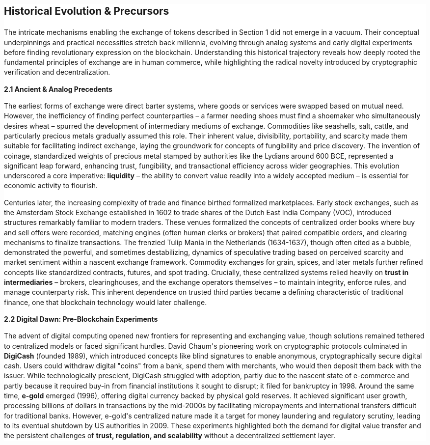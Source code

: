 ## Historical Evolution & Precursors

The intricate mechanisms enabling the exchange of tokens described in Section 1 did not emerge in a vacuum. Their conceptual underpinnings and practical necessities stretch back millennia, evolving through analog systems and early digital experiments before finding revolutionary expression on the blockchain. Understanding this historical trajectory reveals how deeply rooted the fundamental principles of exchange are in human commerce, while highlighting the radical novelty introduced by cryptographic verification and decentralization.

**2.1 Ancient & Analog Precedents**

The earliest forms of exchange were direct barter systems, where goods or services were swapped based on mutual need. However, the inefficiency of finding perfect counterparties – a farmer needing shoes must find a shoemaker who simultaneously desires wheat – spurred the development of intermediary mediums of exchange. Commodities like seashells, salt, cattle, and particularly precious metals gradually assumed this role. Their inherent value, divisibility, portability, and scarcity made them suitable for facilitating indirect exchange, laying the groundwork for concepts of fungibility and price discovery. The invention of coinage, standardized weights of precious metal stamped by authorities like the Lydians around 600 BCE, represented a significant leap forward, enhancing trust, fungibility, and transactional efficiency across wider geographies. This evolution underscored a core imperative: **liquidity** – the ability to convert value readily into a widely accepted medium – is essential for economic activity to flourish.

Centuries later, the increasing complexity of trade and finance birthed formalized marketplaces. Early stock exchanges, such as the Amsterdam Stock Exchange established in 1602 to trade shares of the Dutch East India Company (VOC), introduced structures remarkably familiar to modern traders. These venues formalized the concepts of centralized order books where buy and sell offers were recorded, matching engines (often human clerks or brokers) that paired compatible orders, and clearing mechanisms to finalize transactions. The frenzied Tulip Mania in the Netherlands (1634-1637), though often cited as a bubble, demonstrated the powerful, and sometimes destabilizing, dynamics of speculative trading based on perceived scarcity and market sentiment within a nascent exchange framework. Commodity exchanges for grain, spices, and later metals further refined concepts like standardized contracts, futures, and spot trading. Crucially, these centralized systems relied heavily on **trust in intermediaries** – brokers, clearinghouses, and the exchange operators themselves – to maintain integrity, enforce rules, and manage counterparty risk. This inherent dependence on trusted third parties became a defining characteristic of traditional finance, one that blockchain technology would later challenge.

**2.2 Digital Dawn: Pre-Blockchain Experiments**

The advent of digital computing opened new frontiers for representing and exchanging value, though solutions remained tethered to centralized models or faced significant hurdles. David Chaum's pioneering work on cryptographic protocols culminated in **DigiCash** (founded 1989), which introduced concepts like blind signatures to enable anonymous, cryptographically secure digital cash. Users could withdraw digital "coins" from a bank, spend them with merchants, who would then deposit them back with the issuer. While technologically prescient, DigiCash struggled with adoption, partly due to the nascent state of e-commerce and partly because it required buy-in from financial institutions it sought to disrupt; it filed for bankruptcy in 1998. Around the same time, **e-gold** emerged (1996), offering digital currency backed by physical gold reserves. It achieved significant user growth, processing billions of dollars in transactions by the mid-2000s by facilitating micropayments and international transfers difficult for traditional banks. However, e-gold's centralized nature made it a target for money laundering and regulatory scrutiny, leading to its eventual shutdown by US authorities in 2009. These experiments highlighted both the demand for digital value transfer and the persistent challenges of **trust, regulation, and scalability** without a decentralized settlement layer.
